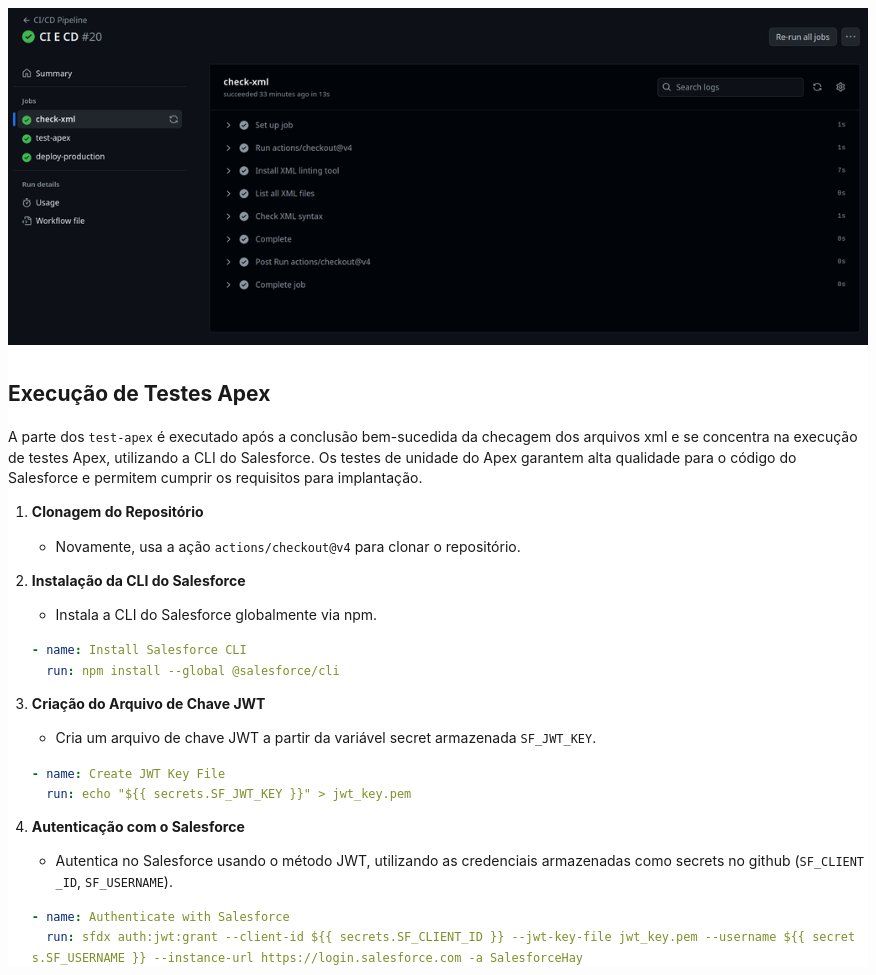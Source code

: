 ![check_CI](./assets/ci_sales_check.png)

## Execução de Testes Apex

A parte dos `test-apex` é executado após a conclusão bem-sucedida da checagem dos arquivos xml e se concentra na execução de testes Apex, utilizando a CLI do Salesforce. Os testes de unidade do Apex garantem alta qualidade para o código do Salesforce e permitem cumprir os requisitos para implantação.

1. **Clonagem do Repositório**
    - Novamente, usa a ação `actions/checkout@v4` para clonar o repositório.

2. **Instalação da CLI do Salesforce**
    - Instala a CLI do Salesforce globalmente via npm.

    ```yaml
    - name: Install Salesforce CLI
      run: npm install --global @salesforce/cli
    ```

3. **Criação do Arquivo de Chave JWT**
    - Cria um arquivo de chave JWT a partir da variável secret armazenada `SF_JWT_KEY`.

    ```yaml
    - name: Create JWT Key File
      run: echo "${{ secrets.SF_JWT_KEY }}" > jwt_key.pem
    ```

4. **Autenticação com o Salesforce**
    - Autentica no Salesforce usando o método JWT, utilizando as credenciais armazenadas como secrets no github (`SF_CLIENT_ID`, `SF_USERNAME`).

    ```yaml
    - name: Authenticate with Salesforce
      run: sfdx auth:jwt:grant --client-id ${{ secrets.SF_CLIENT_ID }} --jwt-key-file jwt_key.pem --username ${{ secrets.SF_USERNAME }} --instance-url https://login.salesforce.com -a SalesforceHay
    ```
